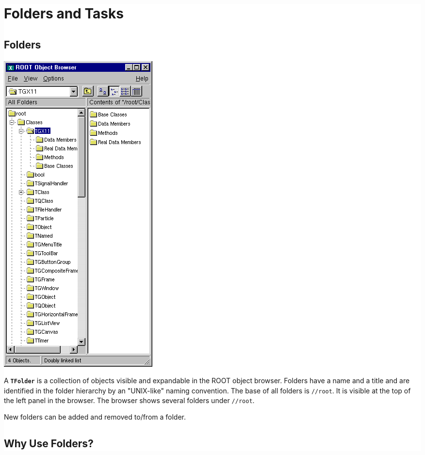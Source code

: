 # Folders and Tasks


## Folders


![](pictures/030000E1.png)

A **`TFolder`** is a collection of objects
visible and expandable in the ROOT object browser. Folders have a name
and a title and are identified in the folder hierarchy by an "UNIX-like"
naming convention. The base of all folders is `//root`. It is visible at
the top of the left panel in the browser. The browser shows several
folders under `//root`.

New folders can be added and removed to/from a folder.

## Why Use Folders?
